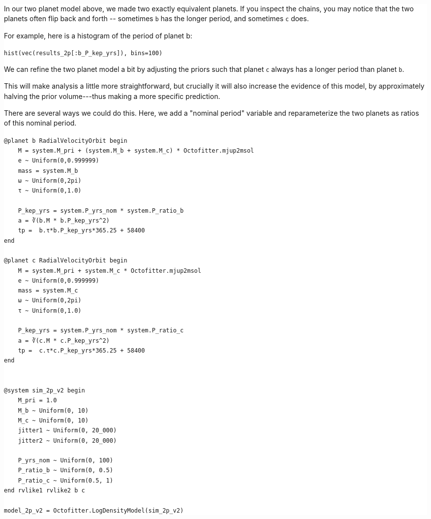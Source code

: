 In our two planet model above, we made two exactly equivalent planets. If you inspect the chains, you may notice that the two planets often flip back and forth -- sometimes `b` has the longer period, and sometimes `c` does. 

For example, here is a histogram of the period of planet b:
```@example 1
hist(vec(results_2p[:b_P_kep_yrs]), bins=100)
```

We can refine the two planet model a bit by adjusting the priors such that planet `c` always has a longer period than planet `b`.

This will make analysis a little more straightforward, but crucially it will also increase the evidence of this model, by approximately halving the prior volume---thus making a more specific prediction.

There are several ways we could do this. Here, we add a "nominal period" variable and reparameterize the two planets as ratios of this nominal period.


```@example 1
@planet b RadialVelocityOrbit begin
    M = system.M_pri + (system.M_b + system.M_c) * Octofitter.mjup2msol
    e ~ Uniform(0,0.999999)
    mass = system.M_b
    ω ~ Uniform(0,2pi)
    τ ~ Uniform(0,1.0)

    P_kep_yrs = system.P_yrs_nom * system.P_ratio_b
    a = ∛(b.M * b.P_kep_yrs^2)
    tp =  b.τ*b.P_kep_yrs*365.25 + 58400
end

@planet c RadialVelocityOrbit begin
    M = system.M_pri + system.M_c * Octofitter.mjup2msol
    e ~ Uniform(0,0.999999)
    mass = system.M_c
    ω ~ Uniform(0,2pi)
    τ ~ Uniform(0,1.0)

    P_kep_yrs = system.P_yrs_nom * system.P_ratio_c
    a = ∛(c.M * c.P_kep_yrs^2)
    tp =  c.τ*c.P_kep_yrs*365.25 + 58400
end


@system sim_2p_v2 begin
    M_pri = 1.0
    M_b ~ Uniform(0, 10)
    M_c ~ Uniform(0, 10)
    jitter1 ~ Uniform(0, 20_000)
    jitter2 ~ Uniform(0, 20_000)
    
    P_yrs_nom ~ Uniform(0, 100)
    P_ratio_b ~ Uniform(0, 0.5)
    P_ratio_c ~ Uniform(0.5, 1)
end rvlike1 rvlike2 b c

model_2p_v2 = Octofitter.LogDensityModel(sim_2p_v2)
```
